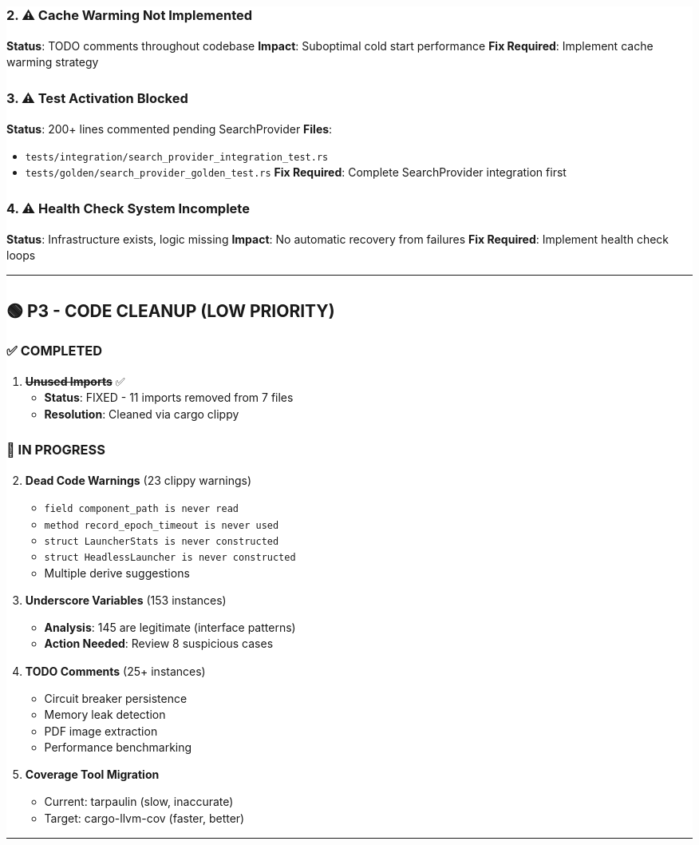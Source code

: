 ### 2. ⚠️ Cache Warming Not Implemented
**Status**: TODO comments throughout codebase
**Impact**: Suboptimal cold start performance
**Fix Required**: Implement cache warming strategy

### 3. ⚠️ Test Activation Blocked
**Status**: 200+ lines commented pending SearchProvider
**Files**:
- `tests/integration/search_provider_integration_test.rs`
- `tests/golden/search_provider_golden_test.rs`
**Fix Required**: Complete SearchProvider integration first

### 4. ⚠️ Health Check System Incomplete
**Status**: Infrastructure exists, logic missing
**Impact**: No automatic recovery from failures
**Fix Required**: Implement health check loops

---

## 🟢 P3 - CODE CLEANUP (LOW PRIORITY)

### ✅ COMPLETED
1. **~~Unused Imports~~** ✅
   - **Status**: FIXED - 11 imports removed from 7 files
   - **Resolution**: Cleaned via cargo clippy

### 🔄 IN PROGRESS

2. **Dead Code Warnings** (23 clippy warnings)
   - `field component_path is never read`
   - `method record_epoch_timeout is never used`
   - `struct LauncherStats is never constructed`
   - `struct HeadlessLauncher is never constructed`
   - Multiple derive suggestions

3. **Underscore Variables** (153 instances)
   - **Analysis**: 145 are legitimate (interface patterns)
   - **Action Needed**: Review 8 suspicious cases

4. **TODO Comments** (25+ instances)
   - Circuit breaker persistence
   - Memory leak detection
   - PDF image extraction
   - Performance benchmarking

5. **Coverage Tool Migration**
   - Current: tarpaulin (slow, inaccurate)
   - Target: cargo-llvm-cov (faster, better)

---
